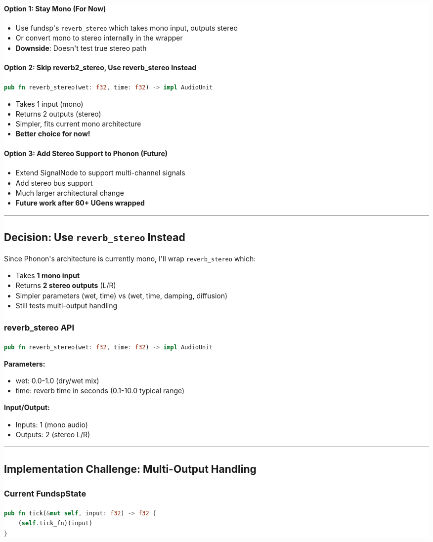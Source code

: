 #### Option 1: Stay Mono (For Now)
- Use fundsp's `reverb_stereo` which takes mono input, outputs stereo
- Or convert mono to stereo internally in the wrapper
- **Downside**: Doesn't test true stereo path

#### Option 2: Skip reverb2_stereo, Use reverb_stereo Instead
```rust
pub fn reverb_stereo(wet: f32, time: f32) -> impl AudioUnit
```
- Takes 1 input (mono)
- Returns 2 outputs (stereo)
- Simpler, fits current mono architecture
- **Better choice for now!**

#### Option 3: Add Stereo Support to Phonon (Future)
- Extend SignalNode to support multi-channel signals
- Add stereo bus support
- Much larger architectural change
- **Future work after 60+ UGens wrapped**

---

## Decision: Use `reverb_stereo` Instead

Since Phonon's architecture is currently mono, I'll wrap `reverb_stereo` which:
- Takes **1 mono input**
- Returns **2 stereo outputs** (L/R)
- Simpler parameters (wet, time) vs (wet, time, damping, diffusion)
- Still tests multi-output handling

### reverb_stereo API
```rust
pub fn reverb_stereo(wet: f32, time: f32) -> impl AudioUnit
```

**Parameters:**
- wet: 0.0-1.0 (dry/wet mix)
- time: reverb time in seconds (0.1-10.0 typical range)

**Input/Output:**
- Inputs: 1 (mono audio)
- Outputs: 2 (stereo L/R)

---

## Implementation Challenge: Multi-Output Handling

### Current FundspState
```rust
pub fn tick(&mut self, input: f32) -> f32 {
    (self.tick_fn)(input)
}
```
